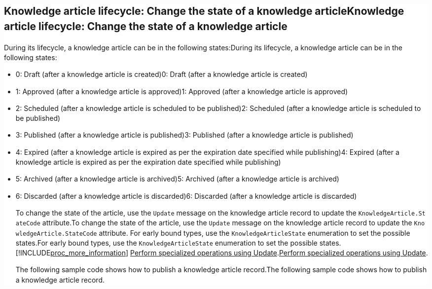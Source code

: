 <a name="KnowledgeLifecycle"></a>   
## <a name="knowledge-article-lifecycle-change-the-state-of-a-knowledge-article"></a><span data-ttu-id="01e55-144">Knowledge article lifecycle: Change the state of a knowledge article</span><span class="sxs-lookup"><span data-stu-id="01e55-144">Knowledge article lifecycle: Change the state of a knowledge article</span></span>  
 <span data-ttu-id="01e55-145">During its lifecycle, a knowledge article can be in the following states:</span><span class="sxs-lookup"><span data-stu-id="01e55-145">During its lifecycle, a knowledge article can be in the following states:</span></span>  
  
- <span data-ttu-id="01e55-146">0: Draft (after a knowledge article is created)</span><span class="sxs-lookup"><span data-stu-id="01e55-146">0: Draft (after a knowledge article is created)</span></span>  
  
- <span data-ttu-id="01e55-147">1: Approved (after a knowledge article is approved)</span><span class="sxs-lookup"><span data-stu-id="01e55-147">1: Approved (after a knowledge article is approved)</span></span>  
  
- <span data-ttu-id="01e55-148">2: Scheduled (after a knowledge article is scheduled to be published)</span><span class="sxs-lookup"><span data-stu-id="01e55-148">2: Scheduled (after a knowledge article is scheduled to be published)</span></span>  
  
- <span data-ttu-id="01e55-149">3: Published (after a knowledge article is published)</span><span class="sxs-lookup"><span data-stu-id="01e55-149">3: Published (after a knowledge article is published)</span></span>  
  
- <span data-ttu-id="01e55-150">4: Expired (after a knowledge article is expired as per the expiration date specified while publishing)</span><span class="sxs-lookup"><span data-stu-id="01e55-150">4: Expired (after a knowledge article is expired as per the expiration date specified while publishing)</span></span>  
  
- <span data-ttu-id="01e55-151">5: Archived (after a knowledge article is archived)</span><span class="sxs-lookup"><span data-stu-id="01e55-151">5: Archived (after a knowledge article is archived)</span></span>  
  
- <span data-ttu-id="01e55-152">6: Discarded (after a knowledge article is discarded)</span><span class="sxs-lookup"><span data-stu-id="01e55-152">6: Discarded (after a knowledge article is discarded)</span></span>  
  
  <span data-ttu-id="01e55-153">To change the state of the article, use the `Update` message on the knowledge article record to update the `KnowledgeArticle.StateCode` attribute.</span><span class="sxs-lookup"><span data-stu-id="01e55-153">To change the state of the article, use the `Update` message on the knowledge article record to update the `KnowledgeArticle.StateCode` attribute.</span></span> <span data-ttu-id="01e55-154">For early bound types, use the `KnowledgeArticleState` enumeration to set the possible states.</span><span class="sxs-lookup"><span data-stu-id="01e55-154">For early bound types, use the `KnowledgeArticleState` enumeration to set the possible states.</span></span> [!INCLUDE[proc_more_information](../includes/proc-more-information.md)] <span data-ttu-id="01e55-155">[Perform specialized operations using Update](org-service/perform-specialized-operations-using-update.md).</span><span class="sxs-lookup"><span data-stu-id="01e55-155">[Perform specialized operations using Update](org-service/perform-specialized-operations-using-update.md).</span></span>  
  
  <span data-ttu-id="01e55-156">The following sample code shows how to publish a knowledge article record.</span><span class="sxs-lookup"><span data-stu-id="01e55-156">The following sample code shows how to publish a knowledge article record.</span></span>  
  